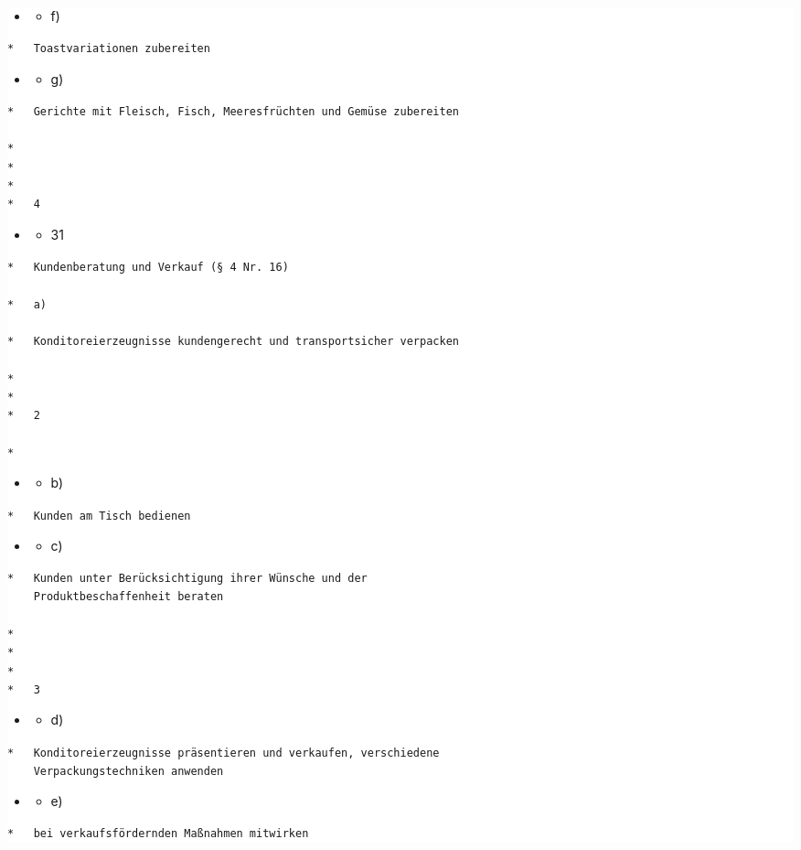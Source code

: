 *    *   f)

    *   Toastvariationen zubereiten


*    *   g)

    *   Gerichte mit Fleisch, Fisch, Meeresfrüchten und Gemüse zubereiten

    *
    *
    *
    *   4


*    *   31

    *   Kundenberatung und Verkauf (§ 4 Nr. 16)

    *   a)

    *   Konditoreierzeugnisse kundengerecht und transportsicher verpacken

    *
    *
    *   2

    *

*    *   b)

    *   Kunden am Tisch bedienen


*    *   c)

    *   Kunden unter Berücksichtigung ihrer Wünsche und der
        Produktbeschaffenheit beraten

    *
    *
    *
    *   3


*    *   d)

    *   Konditoreierzeugnisse präsentieren und verkaufen, verschiedene
        Verpackungstechniken anwenden


*    *   e)

    *   bei verkaufsfördernden Maßnahmen mitwirken




